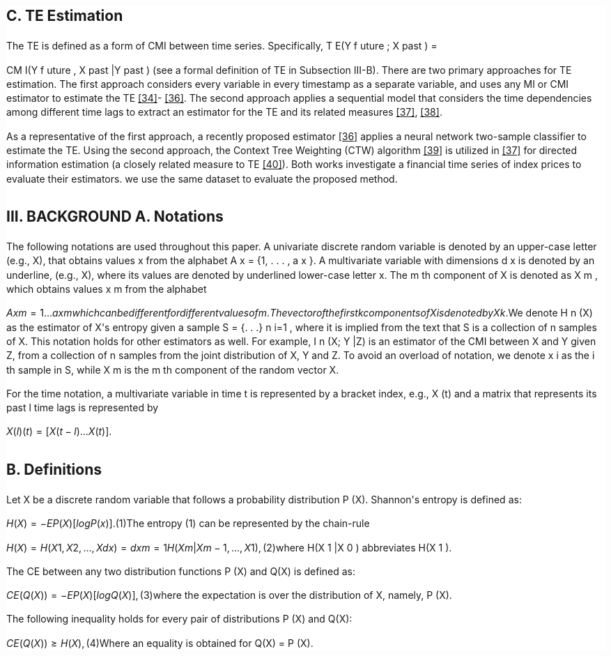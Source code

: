 ## C. TE Estimation

The TE is defined as a form of CMI between time series. Specifically, T E(Y f uture ; X past ) =

CM I(Y f uture , X past |Y past ) (see a formal definition of TE in Subsection III-B). There are two primary approaches for TE estimation. The first approach considers every variable in every timestamp as a separate variable, and uses any MI or CMI estimator to estimate the TE [[34]](#b33)- [[36]](#b35). The second approach applies a sequential model that considers the time dependencies among different time lags to extract an estimator for the TE and its related measures [[37]](#b36), [[38]](#b37).

As a representative of the first approach, a recently proposed estimator [[36]](#b35) applies a neural network two-sample classifier to estimate the TE. Using the second approach, the Context Tree Weighting (CTW) algorithm [[39]](#b38) is utilized in [[37]](#b36) for directed information estimation (a closely related measure to TE [[40]](#b39)). Both works investigate a financial time series of index prices to evaluate their estimators. we use the same dataset to evaluate the proposed method.

## III. BACKGROUND A. Notations

The following notations are used throughout this paper. A univariate discrete random variable is denoted by an upper-case letter (e.g., X), that obtains values x from the alphabet A x = {1, . . . , a x }. A multivariate variable with dimensions d x is denoted by an underline, (e.g., X), where its values are denoted by underlined lower-case letter x. The m th component of X is denoted as X m , which obtains values x m from the alphabet

$A xm = {1 . . . a xm } which can be different for different values of m. The vector of the first k components of X is denoted by X k .$We denote H n (X) as the estimator of X's entropy given a sample S = {. . .} n i=1 , where it is implied from the text that S is a collection of n samples of X. This notation holds for other estimators as well. For example, I n (X; Y |Z) is an estimator of the CMI between X and Y given Z, from a collection of n samples from the joint distribution of X, Y and Z. To avoid an overload of notation, we denote x i as the i th sample in S, while X m is the m th component of the random vector X.

For the time notation, a multivariate variable in time t is represented by a bracket index, e.g., X (t) and a matrix that represents its past l time lags is represented by

$X (l) (t) = [X (t-l) . . . X (t) ].$
## B. Definitions

Let X be a discrete random variable that follows a probability distribution P (X). Shannon's entropy is defined as:

$H(X) = -E P (X) [log P (x)] .(1)$The entropy (1) can be represented by the chain-rule

$H(X) = H(X 1 , X 2 , . . . , X dx ) = dx m=1 H(X m |X m-1 , . . . , X 1 ),(2)$where H(X 1 |X 0 ) abbreviates H(X 1 ).

The CE between any two distribution functions P (X) and Q(X) is defined as:

$CE(Q(X)) = -E P (X) [log Q(X)] ,(3)$where the expectation is over the distribution of X, namely, P (X).

The following inequality holds for every pair of distributions P (X) and Q(X):

$CE(Q(X)) ≥ H(X),(4)$Where an equality is obtained for Q(X) = P (X).
